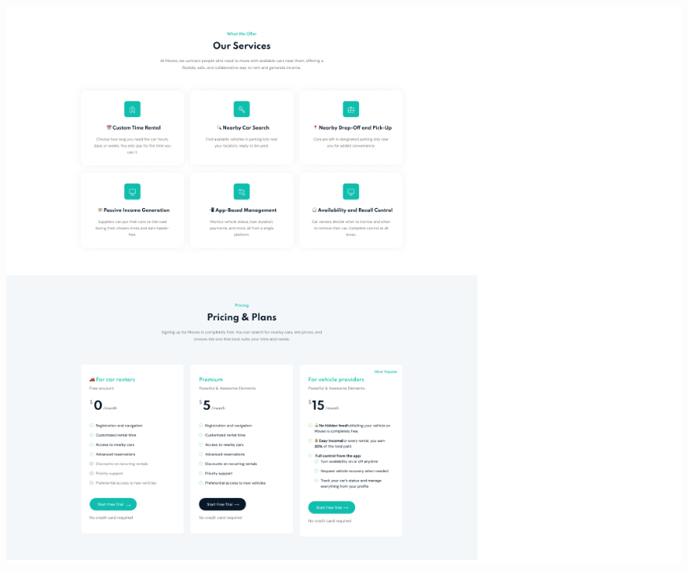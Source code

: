   <img src="assets/chapter04/lpmockups/lpmockup2.png" style="width:600px; height:auto;">
</p>
<p align="center">